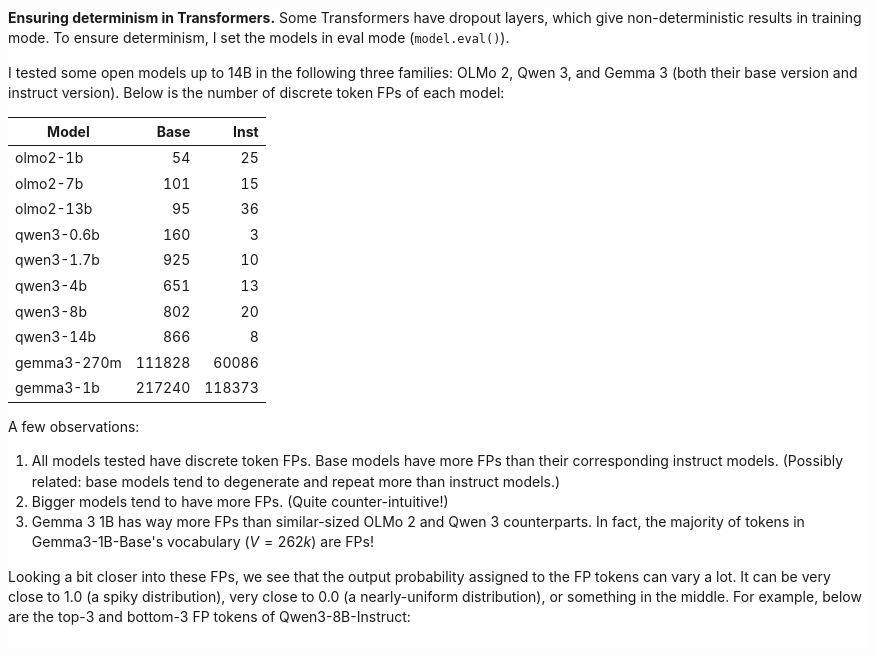 **Ensuring determinism in Transformers.**
Some Transformers have dropout layers, which give non-deterministic results in training mode.
To ensure determinism, I set the models in eval mode (`model.eval()`).

I tested some open models up to 14B in the following three families: OLMo 2, Qwen 3, and Gemma 3 (both their base version and instruct version).
Below is the number of discrete token FPs of each model:

| Model | Base | Inst |
|-------|-----:|-----:|
| olmo2-1b | 54 | 25 |
| olmo2-7b | 101 | 15 |
| olmo2-13b | 95 | 36 |
| qwen3-0.6b | 160 | 3 |
| qwen3-1.7b | 925 | 10 |
| qwen3-4b | 651 | 13 |
| qwen3-8b | 802 | 20 |
| qwen3-14b | 866 | 8 |
| gemma3-270m | 111828 | 60086 |
| gemma3-1b | 217240 | 118373 |

A few observations:
1. All models tested have discrete token FPs. Base models have more FPs than their corresponding instruct models. (Possibly related: base models tend to degenerate and repeat more than instruct models.)
1. Bigger models tend to have more FPs. (Quite counter-intuitive!)
1. Gemma 3 1B has way more FPs than similar-sized OLMo 2 and Qwen 3 counterparts. In fact, the majority of tokens in Gemma3-1B-Base's vocabulary ($V = 262k$) are FPs!

Looking a bit closer into these FPs, we see that the output probability assigned to the FP tokens can vary a lot.
It can be very close to 1.0 (a spiky distribution), very close to 0.0 (a nearly-uniform distribution), or something in the middle.
For example, below are the top-3 and bottom-3 FP tokens of Qwen3-8B-Instruct:
<div style="display: flex; justify-content: space-around; align-items: flex-start; gap: 20px; margin: 20px 0;">
  <div style="flex: 1; text-align: center;">